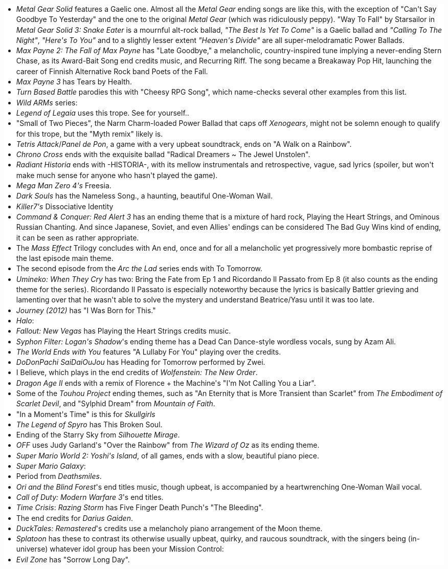 -   _Metal Gear Solid_ features a Gaelic one. Almost all the _Metal Gear_ ending songs are like this, with the exception of "Can't Say Goodbye To Yesterday" and the one to the original _Metal Gear_ (which was ridiculously peppy). "Way To Fall" by Starsailor in _Metal Gear Solid 3: Snake Eater_ is a mournful alt-rock ballad, _"The Best Is Yet To Come"_ is a Gaelic ballad and _"Calling To The Night"_, _"Here's To You"_ and to a slightly lesser extent _"Heaven's Divide"_ are all super-melodramatic Power Ballads.
-   _Max Payne 2: The Fall of Max Payne_ has "Late Goodbye," a melancholic, country-inspired tune implying a never-ending Stern Chase, as its Award-Bait Song end credits music, and Recurring Riff. The song became a Breakaway Pop Hit, launching the career of Finnish Alternative Rock band Poets of the Fall.
-   _Max Payne 3_ has Tears by Health.
-   _Turn Based Battle_ parodies this with "Cheesy RPG Song", which name-checks several other examples from this list.
-   _Wild ARMs_ series:
-   _Legend of Legaia_ uses this trope. See for yourself..
-   "Small of Two Pieces", the Narm Charm\-loaded Power Ballad that caps off _Xenogears_, might not be solemn enough to qualify for this trope, but the "Myth remix" likely is.
-   _Tetris Attack_/_Panel de Pon_, a game with a very upbeat soundtrack, ends on "A Walk on a Rainbow".
-   _Chrono Cross_ ends with the exquisite ballad "Radical Dreamers ~ The Jewel Unstolen".
-   _Radiant Historia_ ends with \-HISTORIA-, with its mellow instrumentals and retrospective, vague, sad lyrics (spoiler, but won't make much sense for anyone who hasn't played the game).
-   _Mega Man Zero 4's_ Freesia.
-   _Dark Souls_ has the Nameless Song., a haunting, beautiful One-Woman Wail.
-   _Killer7's_ Dissociative Identity
-   _Command & Conquer: Red Alert 3_ has an ending theme that is a mixture of hard rock, Playing the Heart Strings, and Ominous Russian Chanting. And since Japanese, Soviet, and even Allies' endings can be considered The Bad Guy Wins kind of ending, it can be seen as rather appropriate.
-   The _Mass Effect_ Trilogy concludes with An end, once and for all a melancholic yet progressively more bombastic reprise of the last episode main theme.
-   The second episode from the _Arc the Lad_ series ends with To Tomorrow.
-   _Umineko: When They Cry_ has two: Bring the Fate from Ep 1 and Ricordando Il Passato from Ep 8 (it also counts as the ending theme for the series). Ricordando Il Passato is especially noteworthy because the lyrics is basically Battler grieving and lamenting over that he wasn't able to solve the mystery and understand Beatrice/Yasu until it was too late.
-   _Journey (2012)_ has "I Was Born for This."
-   _Halo_:
-   _Fallout: New Vegas_ has Playing the Heart Strings credits music.
-   _Syphon Filter: Logan's Shadow_'s ending theme has a Dead Can Dance\-style wordless vocals, sung by Azam Ali.
-   _The World Ends with You_ features "A Lullaby For You" playing over the credits.
-   _DoDonPachi SaiDaiOuJou_ has Heading for Tomorrow performed by Zwei.
-   I Believe, which plays in the end credits of _Wolfenstein: The New Order_.
-   _Dragon Age II_ ends with a remix of Florence + the Machine's "I'm Not Calling You a Liar".
-   Some of the _Touhou Project_ ending themes, such as "An Eternity that is More Transient than Scarlet" from _The Embodiment of Scarlet Devil_, and "Sylphid Dream" from _Mountain of Faith_.
-   "In a Moment's Time" is this for _Skullgirls_
-   _The Legend of Spyro_ has This Broken Soul.
-   Ending of the Starry Sky from _Silhouette Mirage_.
-   _OFF_ uses Judy Garland's "Over the Rainbow" from _The Wizard of Oz_ as its ending theme.
-   _Super Mario World 2: Yoshi's Island_, of all games, ends with a slow, beautiful piano piece.
-   _Super Mario Galaxy_:
-   Period from _Deathsmiles_.
-   _Ori and the Blind Forest_'s end titles music, though upbeat, is accompanied by a heartwrenching One-Woman Wail vocal.
-   _Call of Duty: Modern Warfare 3_'s end titles.
-   _Time Crisis_: _Razing Storm_ has Five Finger Death Punch's "The Bleeding".
-   The end credits for _Darius Gaiden_.
-   _DuckTales: Remastered_'s credits use a melancholy piano arrangement of the Moon theme.
-   _Splatoon_ has these to contrast its otherwise usually upbeat, quirky, and raucous soundtrack, with the singers being (in-universe) whatever idol group has been your Mission Control:
-   _Evil Zone_ has "Sorrow Long Day".